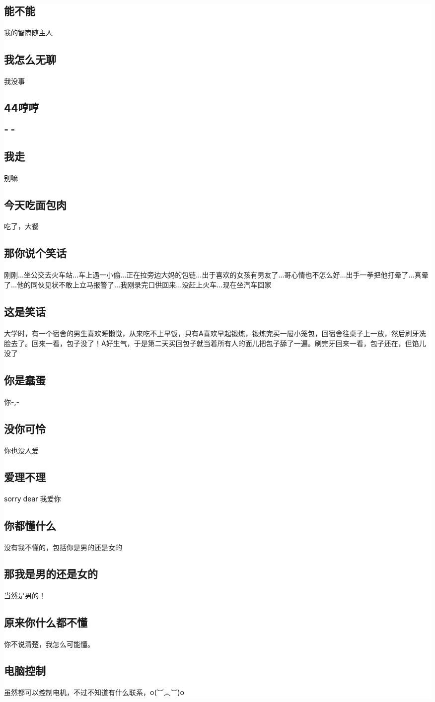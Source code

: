 ## 能不能
我的智商随主人

## 我怎么无聊
我没事

## 44哼哼
= =

## 我走
别嘛

## 今天吃面包肉
吃了，大餐

## 那你说个笑话
刚刚…坐公交去火车站…车上遇一小偷…正在拉旁边大妈的包链…出于喜欢的女孩有男友了…哥心情也不怎么好…出手一拳把他打晕了…真晕了…他的同伙见状不敢上立马报警了…我刚录完口供回来…没赶上火车…现在坐汽车回家

## 这是笑话
大学时，有一个宿舍的男生喜欢睡懒觉，从来吃不上早饭，只有A喜欢早起锻炼，锻炼完买一屉小笼包，回宿舍往桌子上一放，然后刷牙洗脸去了。回来一看，包子没了！A好生气，于是第二天买回包子就当着所有人的面儿把包子舔了一遍。刷完牙回来一看，包子还在，但馅儿没了

## 你是蠢蛋
你-,-

## 没你可怜
你也没人爱

## 爱理不理
sorry dear 我爱你

## 你都懂什么
没有我不懂的，包括你是男的还是女的

## 那我是男的还是女的
当然是男的！

## 原来你什么都不懂
你不说清楚，我怎么可能懂。

## 电脑控制
虽然都可以控制电机，不过不知道有什么联系，o(︶︿︶)o
